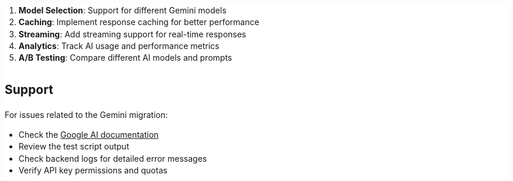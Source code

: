1. **Model Selection**: Support for different Gemini models
2. **Caching**: Implement response caching for better performance
3. **Streaming**: Add streaming support for real-time responses
4. **Analytics**: Track AI usage and performance metrics
5. **A/B Testing**: Compare different AI models and prompts

## Support

For issues related to the Gemini migration:
- Check the [Google AI documentation](https://ai.google.dev/docs)
- Review the test script output
- Check backend logs for detailed error messages
- Verify API key permissions and quotas

